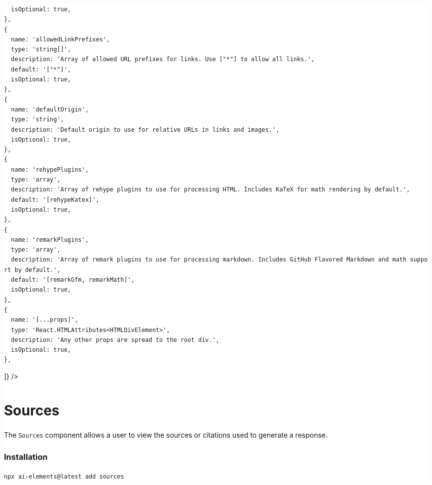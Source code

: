       isOptional: true,
    },
    {
      name: 'allowedLinkPrefixes',
      type: 'string[]',
      description: 'Array of allowed URL prefixes for links. Use ["*"] to allow all links.',
      default: '["*"]',
      isOptional: true,
    },
    {
      name: 'defaultOrigin',
      type: 'string',
      description: 'Default origin to use for relative URLs in links and images.',
      isOptional: true,
    },
    {
      name: 'rehypePlugins',
      type: 'array',
      description: 'Array of rehype plugins to use for processing HTML. Includes KaTeX for math rendering by default.',
      default: '[rehypeKatex]',
      isOptional: true,
    },
    {
      name: 'remarkPlugins',
      type: 'array',
      description: 'Array of remark plugins to use for processing markdown. Includes GitHub Flavored Markdown and math support by default.',
      default: '[remarkGfm, remarkMath]',
      isOptional: true,
    },
    {
      name: '[...props]',
      type: 'React.HTMLAttributes<HTMLDivElement>',
      description: 'Any other props are spread to the root div.',
      isOptional: true,
    },
  ]}
/>


# Sources

The `Sources` component allows a user to view the sources or citations used to generate a response.

<Preview path="sources" />

### Installation

```sh
npx ai-elements@latest add sources
```
